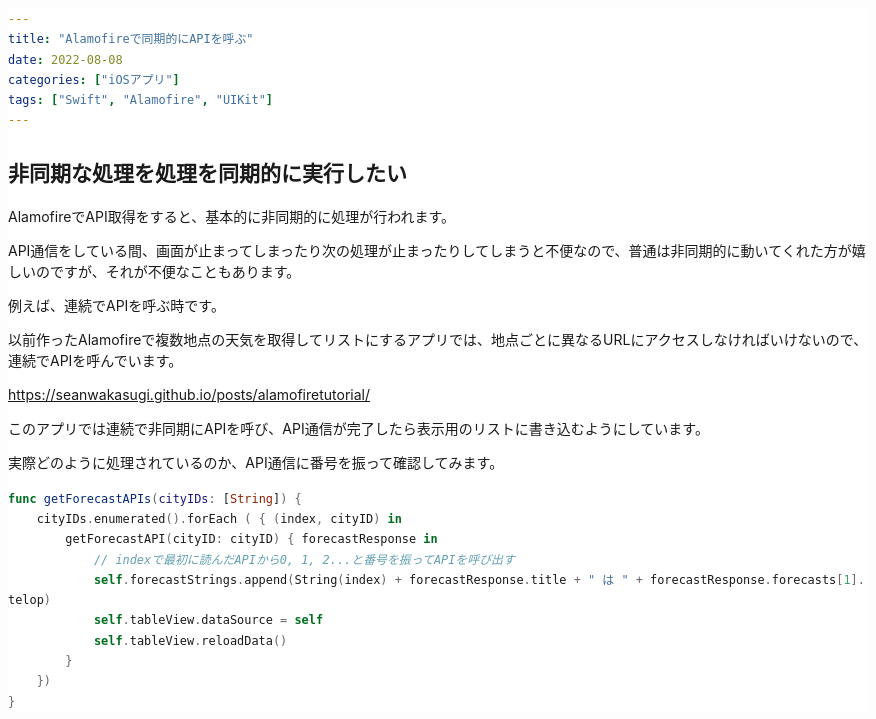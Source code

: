 ```yaml
---
title: "Alamofireで同期的にAPIを呼ぶ"
date: 2022-08-08
categories: ["iOSアプリ"]
tags: ["Swift", "Alamofire", "UIKit"]
---
```


## 非同期な処理を処理を同期的に実行したい

AlamofireでAPI取得をすると、基本的に非同期的に処理が行われます。

API通信をしている間、画面が止まってしまったり次の処理が止まったりしてしまうと不便なので、普通は非同期的に動いてくれた方が嬉しいのですが、それが不便なこともあります。

例えば、連続でAPIを呼ぶ時です。

以前作ったAlamofireで複数地点の天気を取得してリストにするアプリでは、地点ごとに異なるURLにアクセスしなければいけないので、連続でAPIを呼んでいます。

https://seanwakasugi.github.io/posts/alamofiretutorial/

このアプリでは連続で非同期にAPIを呼び、API通信が完了したら表示用のリストに書き込むようにしています。

実際どのように処理されているのか、API通信に番号を振って確認してみます。

```swift
func getForecastAPIs(cityIDs: [String]) {
    cityIDs.enumerated().forEach ( { (index, cityID) in
        getForecastAPI(cityID: cityID) { forecastResponse in
            // indexで最初に読んだAPIから0, 1, 2...と番号を振ってAPIを呼び出す
            self.forecastStrings.append(String(index) + forecastResponse.title + " は " + forecastResponse.forecasts[1].telop)
            self.tableView.dataSource = self
            self.tableView.reloadData()
        }
    })
}
```
